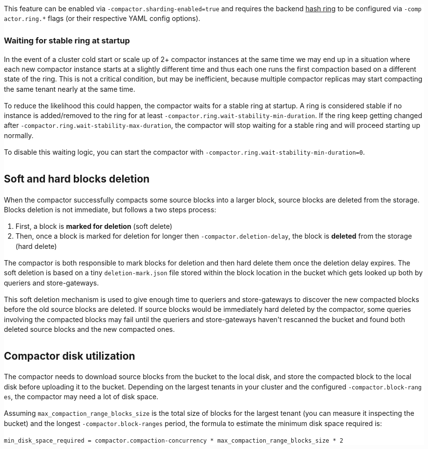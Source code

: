 This feature can be enabled via `-compactor.sharding-enabled=true` and requires the backend [hash ring](../architecture.md#the-hash-ring) to be configured via `-compactor.ring.*` flags (or their respective YAML config options).

### Waiting for stable ring at startup

In the event of a cluster cold start or scale up of 2+ compactor instances at the same time we may end up in a situation where each new compactor instance starts at a slightly different time and thus each one runs the first compaction based on a different state of the ring. This is not a critical condition, but may be inefficient, because multiple compactor replicas may start compacting the same tenant nearly at the same time.

To reduce the likelihood this could happen, the compactor waits for a stable ring at startup. A ring is considered stable if no instance is added/removed to the ring for at least `-compactor.ring.wait-stability-min-duration`. If the ring keep getting changed after `-compactor.ring.wait-stability-max-duration`, the compactor will stop waiting for a stable ring and will proceed starting up normally.

To disable this waiting logic, you can start the compactor with `-compactor.ring.wait-stability-min-duration=0`.

## Soft and hard blocks deletion

When the compactor successfully compacts some source blocks into a larger block, source blocks are deleted from the storage. Blocks deletion is not immediate, but follows a two steps process:

1. First, a block is **marked for deletion** (soft delete)
2. Then, once a block is marked for deletion for longer then `-compactor.deletion-delay`, the block is **deleted** from the storage (hard delete)

The compactor is both responsible to mark blocks for deletion and then hard delete them once the deletion delay expires.
The soft deletion is based on a tiny `deletion-mark.json` file stored within the block location in the bucket which gets looked up both by queriers and store-gateways.

This soft deletion mechanism is used to give enough time to queriers and store-gateways to discover the new compacted blocks before the old source blocks are deleted. If source blocks would be immediately hard deleted by the compactor, some queries involving the compacted blocks may fail until the queriers and store-gateways haven't rescanned the bucket and found both deleted source blocks and the new compacted ones.

## Compactor disk utilization

The compactor needs to download source blocks from the bucket to the local disk, and store the compacted block to the local disk before uploading it to the bucket. Depending on the largest tenants in your cluster and the configured `-compactor.block-ranges`, the compactor may need a lot of disk space.

Assuming `max_compaction_range_blocks_size` is the total size of blocks for the largest tenant (you can measure it inspecting the bucket) and the longest `-compactor.block-ranges` period, the formula to estimate the minimum disk space required is:

```
min_disk_space_required = compactor.compaction-concurrency * max_compaction_range_blocks_size * 2
```
